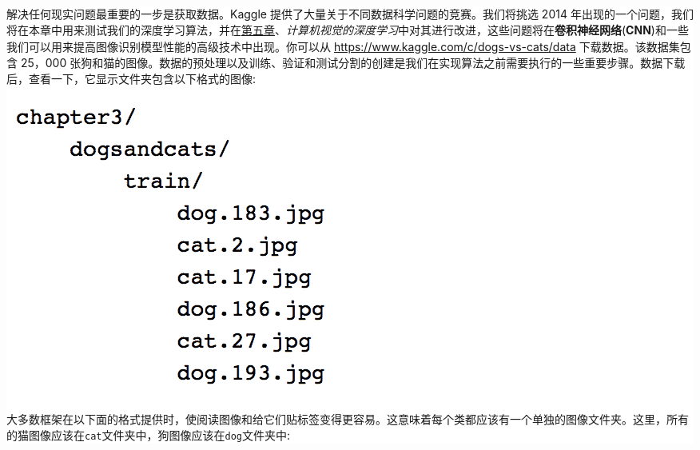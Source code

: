 解决任何现实问题最重要的一步是获取数据。Kaggle 提供了大量关于不同数据科学问题的竞赛。我们将挑选 2014 年出现的一个问题，我们将在本章中用来测试我们的深度学习算法，并在[第五章](4.html)、*计算机视觉的深度学习*中对其进行改进，这些问题将在**卷积神经网络**(**CNN**)和一些我们可以用来提高图像识别模型性能的高级技术中出现。你可以从 https://www.kaggle.com/c/dogs-vs-cats/data 下载数据。该数据集包含 25，000 张狗和猫的图像。数据的预处理以及训练、验证和测试分割的创建是我们在实现算法之前需要执行的一些重要步骤。数据下载后，查看一下，它显示文件夹包含以下格式的图像:

![](img/c746e70e-bf9a-40be-8f68-7493de1eb7ac.png)

大多数框架在以下面的格式提供时，使阅读图像和给它们贴标签变得更容易。这意味着每个类都应该有一个单独的图像文件夹。这里，所有的猫图像应该在`cat`文件夹中，狗图像应该在`dog`文件夹中:
